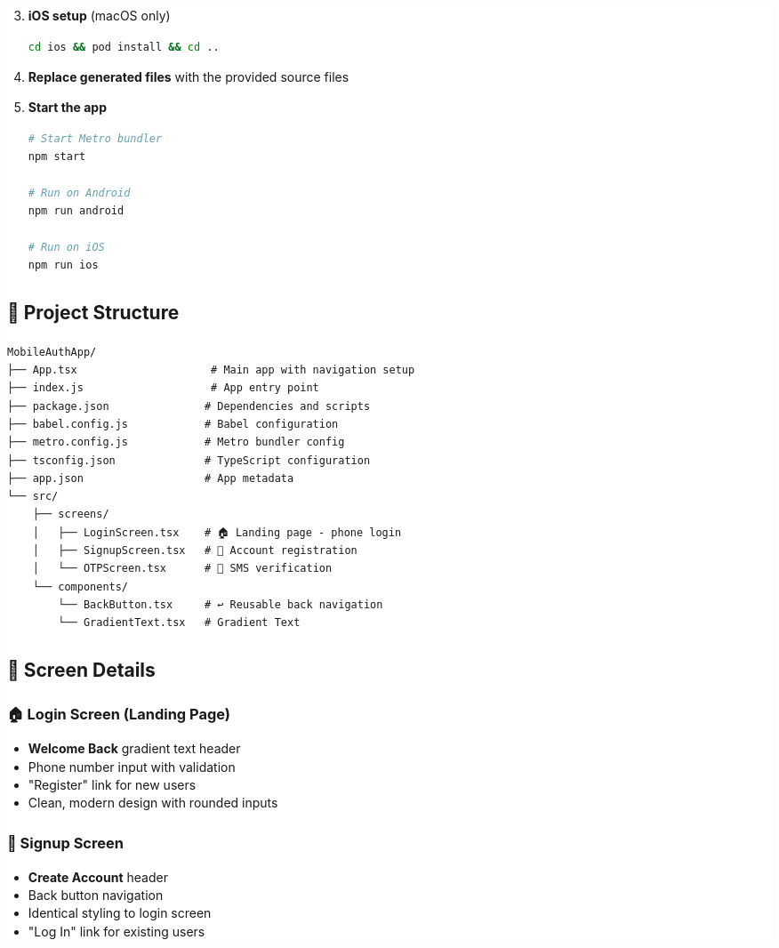 3. **iOS setup** (macOS only)
   ```bash
   cd ios && pod install && cd ..
   ```

4. **Replace generated files** with the provided source files

5. **Start the app**
   ```bash
   # Start Metro bundler
   npm start
   
   # Run on Android
   npm run android
   
   # Run on iOS
   npm run ios
   ```

## 📁 Project Structure

```
MobileAuthApp/
├── App.tsx                     # Main app with navigation setup
├── index.js                    # App entry point
├── package.json               # Dependencies and scripts
├── babel.config.js            # Babel configuration
├── metro.config.js            # Metro bundler config
├── tsconfig.json              # TypeScript configuration
├── app.json                   # App metadata
└── src/
    ├── screens/
    │   ├── LoginScreen.tsx    # 🏠 Landing page - phone login
    │   ├── SignupScreen.tsx   # 📝 Account registration
    │   └── OTPScreen.tsx      # 🔢 SMS verification
    └── components/
        └── BackButton.tsx     # ↩️ Reusable back navigation
        └── GradientText.tsx   # Gradient Text
```

## 🎯 Screen Details

### 🏠 Login Screen (Landing Page)
- **Welcome Back** gradient text header
- Phone number input with validation
- "Register" link for new users
- Clean, modern design with rounded inputs

### 📝 Signup Screen
- **Create Account** header
- Back button navigation
- Identical styling to login screen
- "Log In" link for existing users
